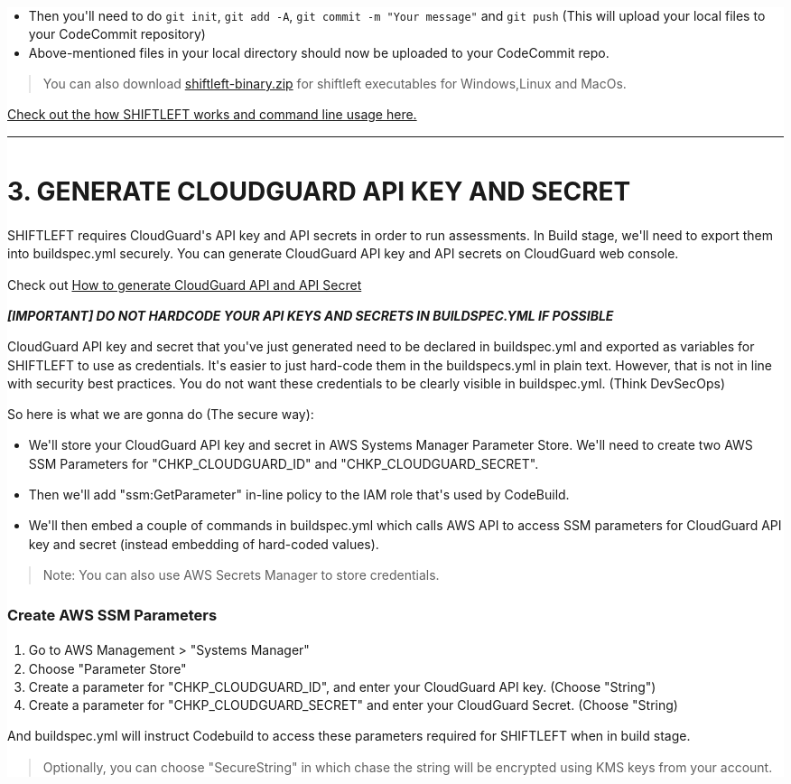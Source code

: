 - Then you'll need to do `git init`, `git add -A`, `git commit -m "Your message"` and `git push` (This will upload your local files to  your CodeCommit repository)
- Above-mentioned files in your local directory should now be uploaded to your CodeCommit repo.

> You can also download [shiftleft-binary.zip](https://github.com/jaydenaung/CloudGuard-ShiftLeft-CICD-AWS/blob/main/shiftleft-binary.zip) for shiftleft executables for Windows,Linux and MacOs.

[Check out the how SHIFTLEFT works and command line usage here.](https://github.com/dome9/shiftleft)

---
# 3. GENERATE CLOUDGUARD API KEY AND SECRET

SHIFTLEFT requires CloudGuard's API key and API secrets in order to run assessments. In Build stage, we'll need to export them into buildspec.yml securely. You can generate CloudGuard API key and API secrets on CloudGuard web console. 

Check out [How to generate CloudGuard API and API Secret](https://supportcenter.checkpoint.com/supportcenter/portal?eventSubmit_doGoviewsolutiondetails=&solutionid=sk144514&partition=General&product=CloudGuard)

***[IMPORTANT] DO NOT HARDCODE YOUR API KEYS AND SECRETS IN BUILDSPEC.YML IF POSSIBLE***

CloudGuard API key and secret that you've just generated need to be declared in buildspec.yml and exported as variables for SHIFTLEFT to use as credentials. It's easier to just hard-code them in the buildspecs.yml in plain text. However, that is not in line with security best practices. You do not want these credentials to be clearly visible in buildspec.yml. (Think DevSecOps)

So here is what we are gonna do (The secure way):

* We'll store your CloudGuard API key and secret in AWS Systems Manager Parameter Store. We'll need to create two AWS SSM Parameters for "CHKP_CLOUDGUARD_ID" and "CHKP_CLOUDGUARD_SECRET".

*  Then we'll add "ssm:GetParameter" in-line policy to the IAM role that's used by CodeBuild.

*  We'll then embed a couple of commands in buildspec.yml which calls AWS API to access SSM parameters for CloudGuard API key and secret (instead embedding of hard-coded values).

> Note: You can also use AWS Secrets Manager to store credentials.

### Create AWS SSM Parameters 

1. Go to AWS Management > "Systems Manager"
2. Choose "Parameter Store"
3. Create a parameter for "CHKP_CLOUDGUARD_ID", and enter your CloudGuard API key. (Choose "String")
4. Create a parameter for "CHKP_CLOUDGUARD_SECRET" and enter your CloudGuard Secret. (Choose "String)

And buildspec.yml will instruct Codebuild to access these parameters required for SHIFTLEFT when in build stage. 

> Optionally, you can choose "SecureString" in which chase the string will be encrypted using KMS keys from your account.
